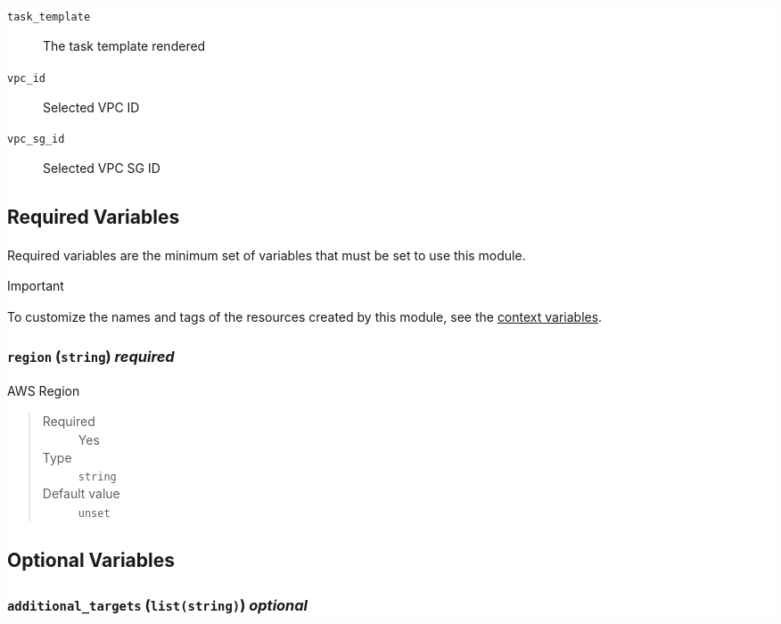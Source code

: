   </dd>
  <dt><code>task_template</code></dt>
  <dd>

  
  The task template rendered<br/>

  </dd>
  <dt><code>vpc_id</code></dt>
  <dd>

  
  Selected VPC ID<br/>

  </dd>
  <dt><code>vpc_sg_id</code></dt>
  <dd>

  
  Selected VPC SG ID<br/>

  </dd>
</dl>

## Required Variables

Required variables are the minimum set of variables that must be set to use this module.

> [!IMPORTANT]
>
> To customize the names and tags of the resources created by this module, see the [context variables](#context-variables).
>
### `region` (`string`) <i>required</i>


AWS Region<br/>

>
> <dl>
>   <dt>Required</dt>
>   <dd>Yes</dd>
>   <dt>Type</dt>
>   <dd>
>   <code>string</code>
>   </dd>
>
>   <dt>Default value</dt>
>   <dd>
>   <code>unset</code>
>   </dd>
> </dl>
>



## Optional Variables
### `additional_targets` (`list(string)`) <i>optional</i>
